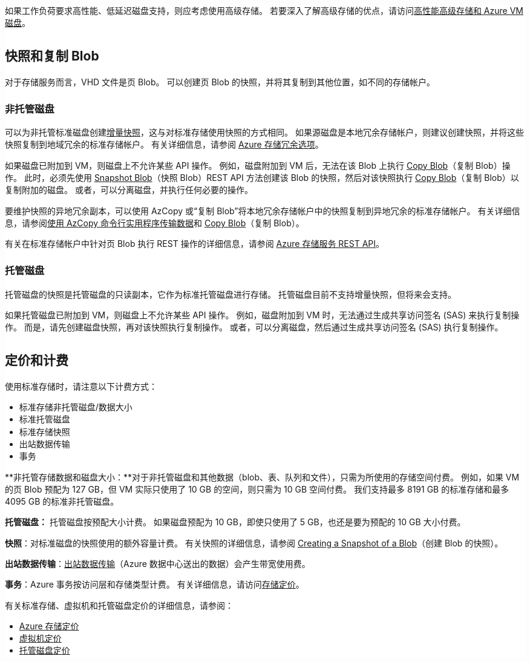 如果工作负荷要求高性能、低延迟磁盘支持，则应考虑使用高级存储。 若要深入了解高级存储的优点，请访问[高性能高级存储和 Azure VM 磁盘](../storage-premium-storage.md)。 

## <a name="snapshots-and-copy-blob"></a>快照和复制 Blob

对于存储服务而言，VHD 文件是页 Blob。 可以创建页 Blob 的快照，并将其复制到其他位置，如不同的存储帐户。

### <a name="unmanaged-disks"></a>非托管磁盘

可以为非托管标准磁盘创建[增量快照](../../virtual-machines/windows/incremental-snapshots.md)，这与对标准存储使用快照的方式相同。 如果源磁盘是本地冗余存储帐户，则建议创建快照，并将这些快照复制到地域冗余的标准存储帐户。 有关详细信息，请参阅 [Azure 存储冗余选项](../storage-redundancy.md)。

如果磁盘已附加到 VM，则磁盘上不允许某些 API 操作。 例如，磁盘附加到 VM 后，无法在该 Blob 上执行 [Copy Blob](https://docs.microsoft.com/rest/api/storageservices/Copy-Blob)（复制 Blob）操作。 此时，必须先使用 [Snapshot Blob](https://docs.microsoft.com/rest/api/storageservices/Snapshot-Blob)（快照 Blob）REST API 方法创建该 Blob 的快照，然后对该快照执行 [Copy Blob](https://docs.microsoft.com/rest/api/storageservices/Copy-Blob)（复制 Blob）以复制附加的磁盘。 或者，可以分离磁盘，并执行任何必要的操作。

要维护快照的异地冗余副本，可以使用 AzCopy 或“复制 Blob”将本地冗余存储帐户中的快照复制到异地冗余的标准存储帐户。 有关详细信息，请参阅[使用 AzCopy 命令行实用程序传输数据](storage-use-azcopy.md)和 [Copy Blob](https://docs.microsoft.com/rest/api/storageservices/Copy-Blob)（复制 Blob）。

有关在标准存储帐户中针对页 Blob 执行 REST 操作的详细信息，请参阅 [Azure 存储服务 REST API](https://docs.microsoft.com/rest/api/storageservices/Azure-Storage-Services-REST-API-Reference)。

### <a name="managed-disks"></a>托管磁盘

托管磁盘的快照是托管磁盘的只读副本，它作为标准托管磁盘进行存储。 托管磁盘目前不支持增量快照，但将来会支持。

如果托管磁盘已附加到 VM，则磁盘上不允许某些 API 操作。 例如，磁盘附加到 VM 时，无法通过生成共享访问签名 (SAS) 来执行复制操作。 而是，请先创建磁盘快照，再对该快照执行复制操作。 或者，可以分离磁盘，然后通过生成共享访问签名 (SAS) 执行复制操作。

## <a name="pricing-and-billing"></a>定价和计费

使用标准存储时，请注意以下计费方式：

* 标准存储非托管磁盘/数据大小 
* 标准托管磁盘
* 标准存储快照
* 出站数据传输
* 事务

**非托管存储数据和磁盘大小：**对于非托管磁盘和其他数据（blob、表、队列和文件），只需为所使用的存储空间付费。 例如，如果 VM 的页 Blob 预配为 127 GB，但 VM 实际只使用了 10 GB 的空间，则只需为 10 GB 空间付费。 我们支持最多 8191 GB 的标准存储和最多 4095 GB 的标准非托管磁盘。 

**托管磁盘：** 托管磁盘按预配大小计费。 如果磁盘预配为 10 GB，即使只使用了 5 GB，也还是要为预配的 10 GB 大小付费。

**快照**：对标准磁盘的快照使用的额外容量计费。 有关快照的详细信息，请参阅 [Creating a Snapshot of a Blob](https://docs.microsoft.com/rest/api/storageservices/Creating-a-Snapshot-of-a-Blob)（创建 Blob 的快照）。

**出站数据传输**：[出站数据传输](https://www.azure.cn/pricing/details/data-transfer/)（Azure 数据中心送出的数据）会产生带宽使用费。

**事务**：Azure 事务按访问层和存储类型计费。 有关详细信息，请访问[存储定价](https://www.azure.cn/pricing/details/storage/)。

有关标准存储、虚拟机和托管磁盘定价的详细信息，请参阅：

* [Azure 存储定价](https://www.azure.cn/pricing/details/storage/)
* [虚拟机定价](https://www.azure.cn/pricing/details/virtual-machines/)
* [托管磁盘定价](https://www.azure.cn/pricing/details/managed-disks/)
